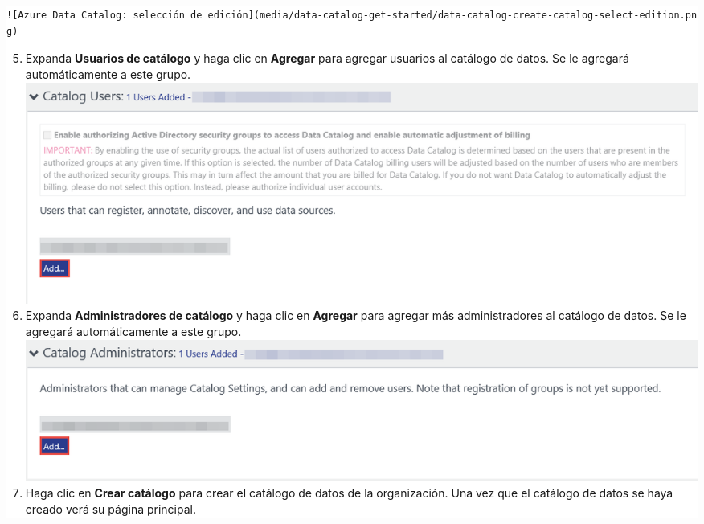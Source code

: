     ![Azure Data Catalog: selección de edición](media/data-catalog-get-started/data-catalog-create-catalog-select-edition.png)
5. Expanda **Usuarios de catálogo** y haga clic en **Agregar** para agregar usuarios al catálogo de datos. Se le agregará automáticamente a este grupo.
    ![Azure Data Catalog: usuarios](media/data-catalog-get-started/data-catalog-add-catalog-user.png)
6. Expanda **Administradores de catálogo** y haga clic en **Agregar** para agregar más administradores al catálogo de datos. Se le agregará automáticamente a este grupo.
    ![Azure Data Catalog: administradores](media/data-catalog-get-started/data-catalog-add-catalog-admins.png)
7. Haga clic en **Crear catálogo** para crear el catálogo de datos de la organización. Una vez que el catálogo de datos se haya creado verá su página principal.